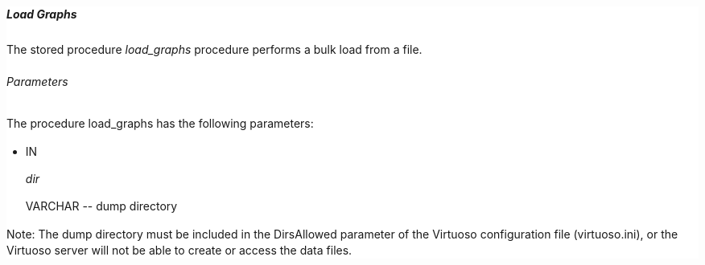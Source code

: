 </div>

</div>

</div>

<div id="rdfperfdumpandreloadgraphloadgraph" class="section">

<div class="titlepage">

<div>

<div>

##### Load Graphs

</div>

</div>

</div>

The stored procedure <span class="emphasis">*load_graphs*</span>
procedure performs a bulk load from a file.

<div id="rdfperfdumpandreloadgraphloadgraphparams" class="section">

<div class="titlepage">

<div>

<div>

###### Parameters

</div>

</div>

</div>

The procedure load_graphs has the following parameters:

<div class="itemizedlist">

- IN

  <span class="emphasis">*dir*</span>

  VARCHAR -- dump directory

</div>

Note: The dump directory must be included in the DirsAllowed parameter
of the Virtuoso configuration file (virtuoso.ini), or the Virtuoso
server will not be able to create or access the data files.

</div>

<div id="rdfperfdumpandreloadgraphloadgraphsource" class="section">

<div class="titlepage">

<div>
